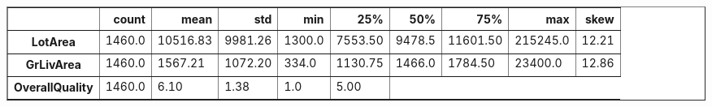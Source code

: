 ```python
```




<div>
<style scoped>
    .dataframe tbody tr th:only-of-type {
        vertical-align: middle;
    }

    .dataframe tbody tr th {
        vertical-align: top;
    }

    .dataframe thead th {
        text-align: right;
    }
</style>
<table border="1" class="dataframe">
  <thead>
    <tr style="text-align: right;">
      <th></th>
      <th>count</th>
      <th>mean</th>
      <th>std</th>
      <th>min</th>
      <th>25%</th>
      <th>50%</th>
      <th>75%</th>
      <th>max</th>
      <th>skew</th>
    </tr>
  </thead>
  <tbody>
    <tr>
      <th>LotArea</th>
      <td>1460.0</td>
      <td>10516.83</td>
      <td>9981.26</td>
      <td>1300.0</td>
      <td>7553.50</td>
      <td>9478.5</td>
      <td>11601.50</td>
      <td>215245.0</td>
      <td>12.21</td>
    </tr>
    <tr>
      <th>GrLivArea</th>
      <td>1460.0</td>
      <td>1567.21</td>
      <td>1072.20</td>
      <td>334.0</td>
      <td>1130.75</td>
      <td>1466.0</td>
      <td>1784.50</td>
      <td>23400.0</td>
      <td>12.86</td>
    </tr>
    <tr>
      <th>OverallQuality</th>
      <td>1460.0</td>
      <td>6.10</td>
      <td>1.38</td>
      <td>1.0</td>
      <td>5.00</td>